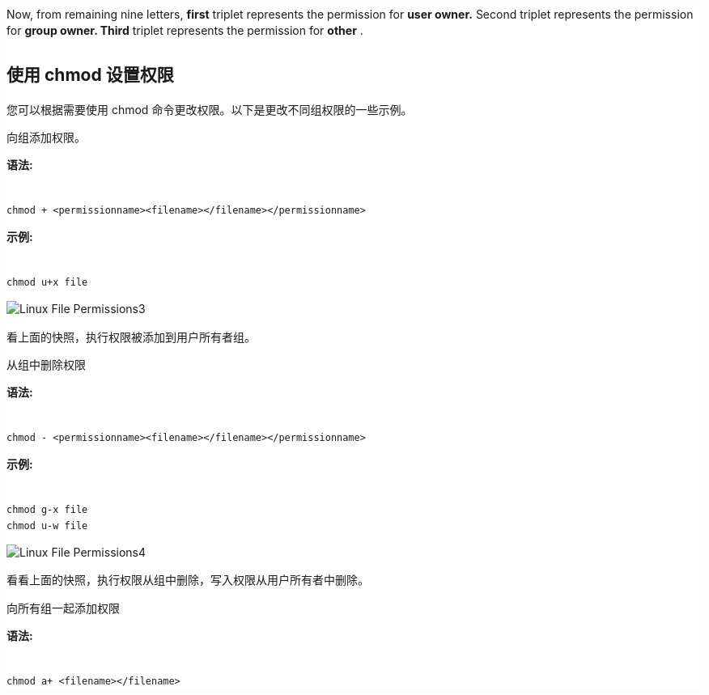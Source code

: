 Now, from remaining nine letters, **first** triplet represents the permission for **user owner.** Second triplet represents the permission for **group owner. Third** triplet represents the permission for **other** .

## 使用 chmod 设置权限

您可以根据需要使用 chmod 命令更改权限。以下是更改不同组权限的一些示例。

向组添加权限。

**语法:**

```

chmod + <permissionname><filename></filename></permissionname> 
```

**示例:**

```

chmod u+x file

```

![Linux File Permissions3](../Images/1baf43cd7cec4867ad0a47713849b55f.png)

看上面的快照，执行权限被添加到用户所有者组。

从组中删除权限

**语法:**

```

chmod - <permissionname><filename></filename></permissionname> 
```

**示例:**

```

chmod g-x file
chmod u-w file

```

![Linux File Permissions4](../Images/2e29c9749441374a61fa75e3ec91fd8f.png)

看看上面的快照，执行权限从组中删除，写入权限从用户所有者中删除。

向所有组一起添加权限

**语法:**

```

chmod a+ <filename></filename> 
```
